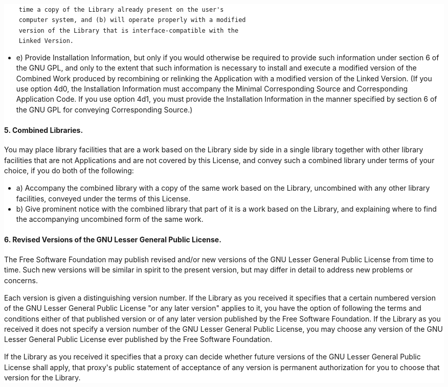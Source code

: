         time a copy of the Library already present on the user's
        computer system, and (b) will operate properly with a modified
        version of the Library that is interface-compatible with the
        Linked Version.
-   e) Provide Installation Information, but only if you would
    otherwise be required to provide such information under section 6
    of the GNU GPL, and only to the extent that such information is
    necessary to install and execute a modified version of the
    Combined Work produced by recombining or relinking the Application
    with a modified version of the Linked Version. (If you use option
    4d0, the Installation Information must accompany the Minimal
    Corresponding Source and Corresponding Application Code. If you
    use option 4d1, you must provide the Installation Information in
    the manner specified by section 6 of the GNU GPL for conveying
    Corresponding Source.)

#### 5. Combined Libraries.

You may place library facilities that are a work based on the Library
side by side in a single library together with other library
facilities that are not Applications and are not covered by this
License, and convey such a combined library under terms of your
choice, if you do both of the following:

-   a) Accompany the combined library with a copy of the same work
    based on the Library, uncombined with any other library
    facilities, conveyed under the terms of this License.
-   b) Give prominent notice with the combined library that part of it
    is a work based on the Library, and explaining where to find the
    accompanying uncombined form of the same work.

#### 6. Revised Versions of the GNU Lesser General Public License.

The Free Software Foundation may publish revised and/or new versions
of the GNU Lesser General Public License from time to time. Such new
versions will be similar in spirit to the present version, but may
differ in detail to address new problems or concerns.

Each version is given a distinguishing version number. If the Library
as you received it specifies that a certain numbered version of the
GNU Lesser General Public License "or any later version" applies to
it, you have the option of following the terms and conditions either
of that published version or of any later version published by the
Free Software Foundation. If the Library as you received it does not
specify a version number of the GNU Lesser General Public License, you
may choose any version of the GNU Lesser General Public License ever
published by the Free Software Foundation.

If the Library as you received it specifies that a proxy can decide
whether future versions of the GNU Lesser General Public License shall
apply, that proxy's public statement of acceptance of any version is
permanent authorization for you to choose that version for the
Library.
